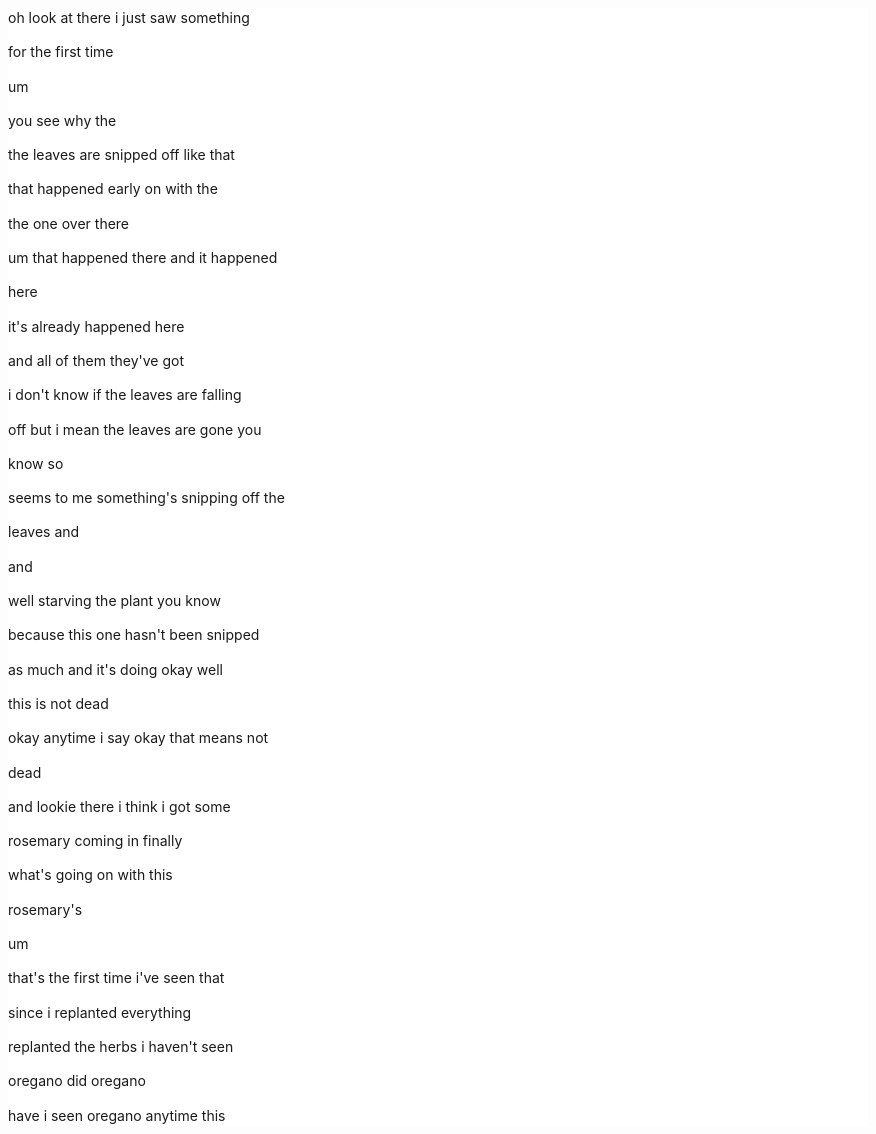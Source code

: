 oh look at there i just saw something

for the first time

um

you see why the

the leaves are snipped off like that

that happened early on with the

the one over there

um that happened there and it happened

here

it&#39;s already happened here

and all of them they&#39;ve got

i don&#39;t know if the leaves are falling

off but i mean the leaves are gone you

know so

seems to me something&#39;s snipping off the

leaves and

and

well starving the plant you know

because this one hasn&#39;t been snipped

as much and it&#39;s doing okay well

this is not dead

okay anytime i say okay that means not

dead

and lookie there i think i got some

rosemary coming in finally

what&#39;s going on with this

rosemary&#39;s

um

that&#39;s the first time i&#39;ve seen that

since i replanted everything

replanted the herbs i haven&#39;t seen

oregano did oregano

have i seen oregano anytime this

